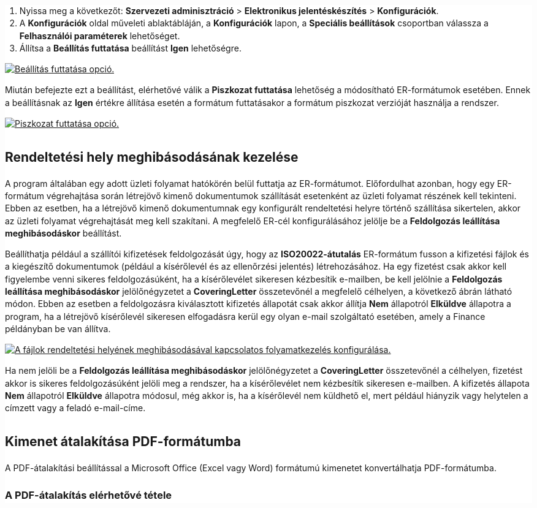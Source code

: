 1. Nyissa meg a következőt: **Szervezeti adminisztráció** \> **Elektronikus jelentéskészítés** \> **Konfigurációk**.
2. A **Konfigurációk** oldal műveleti ablaktábláján, a **Konfigurációk** lapon, a **Speciális beállítások** csoportban válassza a **Felhasználói paraméterek** lehetőséget.
3. Állítsa a **Beállítás futtatása** beállítást **Igen** lehetőségre.

[![Beállítás futtatása opció.](./media/ER_Destinations-UserSetting2.png)](./media/ER_Destinations-UserSetting2.png)

Miután befejezte ezt a beállítást, elérhetővé válik a **Piszkozat futtatása** lehetőség a módosítható ER-formátumok esetében. Ennek a beállításnak az **Igen** értékre állítása esetén a formátum futtatásakor a formátum piszkozat verzióját használja a rendszer.

[![Piszkozat futtatása opció.](./media/ER_Destinations-FormatSetting.png)](./media/ER_Destinations-FormatSetting.png)

## <a name="destination-failure-handling"></a><a name="DestinationFailure"></a>Rendeltetési hely meghibásodásának kezelése

A program általában egy adott üzleti folyamat hatókörén belül futtatja az ER-formátumot. Előfordulhat azonban, hogy egy ER-formátum végrehajtása során létrejövő kimenő dokumentumok szállítását esetenként az üzleti folyamat részének kell tekinteni. Ebben az esetben, ha a létrejövő kimenő dokumentumnak egy konfigurált rendeltetési helyre történő szállítása sikertelen, akkor az üzleti folyamat végrehajtását meg kell szakítani. A megfelelő ER-cél konfigurálásához jelölje be a **Feldolgozás leállítása meghibásodáskor** beállítást.

Beállíthatja például a szállítói kifizetések feldolgozását úgy, hogy az **ISO20022-átutalás** ER-formátum fusson a kifizetési fájlok és a kiegészítő dokumentumok (például a kísérőlevél és az ellenőrzési jelentés) létrehozásához. Ha egy fizetést csak akkor kell figyelembe venni sikeres feldolgozásúként, ha a kísérőlevélet sikeresen kézbesítik e-mailben, be kell jelölnie a **Feldolgozás leállítása meghibásodáskor** jelölőnégyzetet a **CoveringLetter** összetevőnél a megfelelő célhelyen, a következő ábrán látható módon. Ebben az esetben a feldolgozásra kiválasztott kifizetés állapotát csak akkor állítja **Nem** állapotról **Elküldve** állapotra a program, ha a létrejövő kísérőlevél sikeresen elfogadásra kerül egy olyan e-mail szolgáltató esetében, amely a Finance példányban be van állítva.

[![A fájlok rendeltetési helyének meghibásodásával kapcsolatos folyamatkezelés konfigurálása.](./media/ER_Destinations-StopProcessingAtDestinationFailure.png)](./media/ER_Destinations-StopProcessingAtDestinationFailure.png)

Ha nem jelöli be a **Feldolgozás leállítása meghibásodáskor** jelölőnégyzetet a **CoveringLetter** összetevőnél a célhelyen, fizetést akkor is sikeres feldolgozásúként jelöli meg a rendszer, ha a kísérőlevélet nem kézbesítik sikeresen e-mailben. A kifizetés állapota **Nem** állapotról **Elküldve** állapotra módosul, még akkor is, ha a kísérőlevél nem küldhető el, mert például hiányzik vagy helytelen a címzett vagy a feladó e-mail-címe.

## <a name="output-conversion-to-pdf"></a><a name="OutputConversionToPDF"></a>Kimenet átalakítása PDF-formátumba

A PDF-átalakítási beállítással a Microsoft Office (Excel vagy Word) formátumú kimenetet konvertálhatja PDF-formátumba.

### <a name="make-pdf-conversion-available"></a>A PDF-átalakítás elérhetővé tétele
